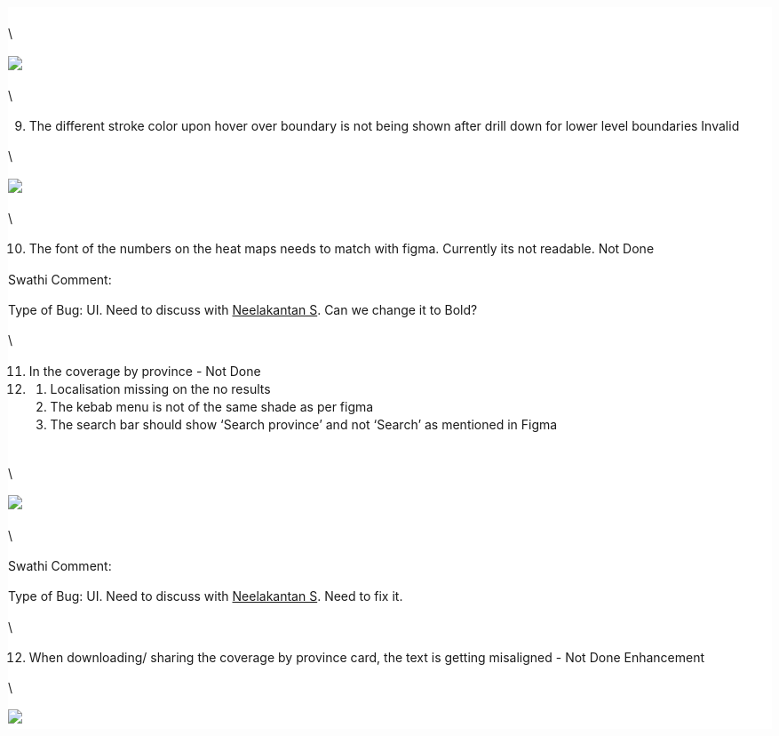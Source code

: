 \
\


![](https://lh4.googleusercontent.com/mz9Rb-Z9YTrqdbqsP5z4nY67lLdGqMgtrNmn-p1kPlj\_TMdA9ViL2A0Xi2uFaw3FSFnv4tY2o6dihqg-Dckd4Ze-iL0ZbUncXPJd7N47AgXZLcNGKy-vp5RS6HNLf8CTfACy3JyPtj09BbgQ-fKak6g)

\


9. The different stroke color upon hover over boundary is not being shown after drill down for lower level boundaries Invalid

\


![](https://lh3.googleusercontent.com/Pvahw-953HidJpO5gnZjpkZZf6r0LpVY09hs03uUz7OuOAg2X3WdnDqm9pjNeMbzrR5APdXblR58dBYwMGamJTAi0FvLEOWA5pfuOtvof1oQSal7Ry4HC-tprKZHe2KmbVbvGqSYGWHYma9ok\_lOdZY)

\


10. The font of the numbers on the heat maps needs to match with figma. Currently its not readable. Not Done

Swathi Comment:

Type of Bug: UI. Need to discuss with [Neelakantan S](mailto:neelakantan.s@egovernments.org). Can we change it to Bold?&#x20;

\


11. In the coverage by province - Not Done
12.
    1. Localisation missing on the no results
    2. The kebab menu is not of the same shade as per figma
    3. The search bar should show ‘Search province’  and not ‘Search’  as mentioned in Figma

\
\


![](https://lh6.googleusercontent.com/rbzxZ9bH7EINe1JhwzTZMQ-xAFAR6BRypFmebvzD23M\_-pq9xnvUr2LytGE2gdf\_nklDRAsAz70ZRosx1wG\_aUXC-wy-j1FPFfflvZkqnX\_VQF622O\_iiasCiD1ISnUUVxZEDnKRM0TSPWNvzhdopGQ)

\


Swathi Comment:

Type of Bug: UI. Need to discuss with [Neelakantan S](mailto:neelakantan.s@egovernments.org). Need to fix it.&#x20;

\


12. When downloading/ sharing the coverage by province card, the text is getting misaligned - Not Done Enhancement

\


![](https://lh3.googleusercontent.com/mz2QJnmJzksrrCNgwZlHWhgSpUITNeOLRkj\_KxAy3KXLl01Y5MvZRj3E0FgdV-ZJYWE61jFv-jte7VMaZUM4iH\_-BJnGSxU5OQdRseeSRFwKQQ8wOrCrdxkbyLeAjJAwcfacjpyUmDJ5vXbhLSvEdrE)
